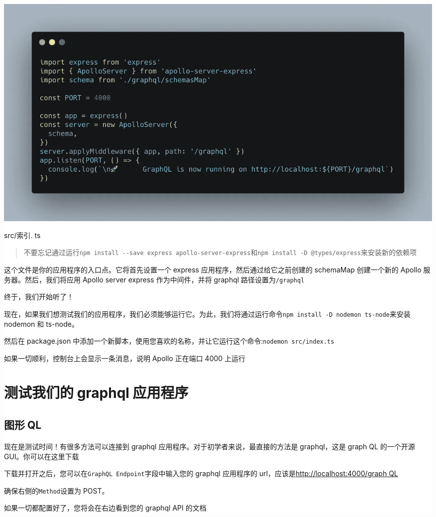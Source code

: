 ![](img/c2ef98d17754655547e44631d96f1e55.png)

src/索引. ts

> 不要忘记通过运行`npm install --save express apollo-server-express`和`npm install -D @types/express`来安装新的依赖项

这个文件是你的应用程序的入口点。它将首先设置一个 express 应用程序，然后通过给它之前创建的 schemaMap 创建一个新的 Apollo 服务器。然后，我们将应用 Apollo server express 作为中间件，并将 graphql 路径设置为`/graphql`

终于，我们开始听了！

现在，如果我们想测试我们的应用程序，我们必须能够运行它。为此，我们将通过运行命令`npm install -D nodemon ts-node`来安装 nodemon 和 ts-node。

然后在 package.json 中添加一个新脚本，使用您喜欢的名称，并让它运行这个命令:`nodemon src/index.ts`

如果一切顺利，控制台上会显示一条消息，说明 Apollo 正在端口 4000 上运行

# 测试我们的 graphql 应用程序

## 图形 QL

现在是测试时间！有很多方法可以连接到 graphql 应用程序。对于初学者来说，最直接的方法是 graphql，这是 graph QL 的一个开源 GUI。你可以在这里下载

下载并打开之后，您可以在`GraphQL Endpoint`字段中输入您的 graphql 应用程序的 url，应该是[http://localhost:4000/graph QL](http://localhost:4000/graphql)

确保右侧的`Method`设置为 POST。

如果一切都配置好了，您将会在右边看到您的 graphql API 的文档
